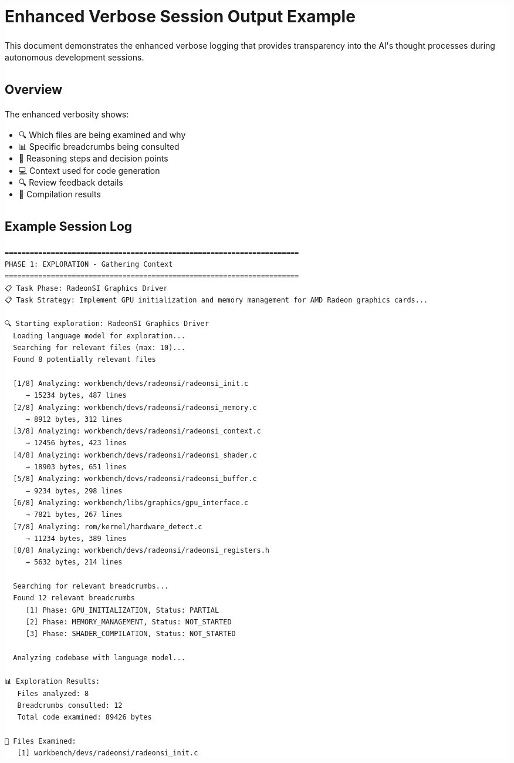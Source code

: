 # Enhanced Verbose Session Output Example

This document demonstrates the enhanced verbose logging that provides transparency into the AI's thought processes during autonomous development sessions.

## Overview

The enhanced verbosity shows:
- 🔍 Which files are being examined and why
- 📊 Specific breadcrumbs being consulted
- 🧠 Reasoning steps and decision points
- 💻 Context used for code generation
- 🔍 Review feedback details
- 🔨 Compilation results

## Example Session Log

```
======================================================================
PHASE 1: EXPLORATION - Gathering Context
======================================================================
📋 Task Phase: RadeonSI Graphics Driver
📋 Task Strategy: Implement GPU initialization and memory management for AMD Radeon graphics cards...

🔍 Starting exploration: RadeonSI Graphics Driver
  Loading language model for exploration...
  Searching for relevant files (max: 10)...
  Found 8 potentially relevant files

  [1/8] Analyzing: workbench/devs/radeonsi/radeonsi_init.c
     → 15234 bytes, 487 lines
  [2/8] Analyzing: workbench/devs/radeonsi/radeonsi_memory.c
     → 8912 bytes, 312 lines
  [3/8] Analyzing: workbench/devs/radeonsi/radeonsi_context.c
     → 12456 bytes, 423 lines
  [4/8] Analyzing: workbench/devs/radeonsi/radeonsi_shader.c
     → 18903 bytes, 651 lines
  [5/8] Analyzing: workbench/devs/radeonsi/radeonsi_buffer.c
     → 9234 bytes, 298 lines
  [6/8] Analyzing: workbench/libs/graphics/gpu_interface.c
     → 7821 bytes, 267 lines
  [7/8] Analyzing: rom/kernel/hardware_detect.c
     → 11234 bytes, 389 lines
  [8/8] Analyzing: workbench/devs/radeonsi/radeonsi_registers.h
     → 5632 bytes, 214 lines

  Searching for relevant breadcrumbs...
  Found 12 relevant breadcrumbs
     [1] Phase: GPU_INITIALIZATION, Status: PARTIAL
     [2] Phase: MEMORY_MANAGEMENT, Status: NOT_STARTED
     [3] Phase: SHADER_COMPILATION, Status: NOT_STARTED

  Analyzing codebase with language model...

📊 Exploration Results:
   Files analyzed: 8
   Breadcrumbs consulted: 12
   Total code examined: 89426 bytes

📁 Files Examined:
   [1] workbench/devs/radeonsi/radeonsi_init.c
```